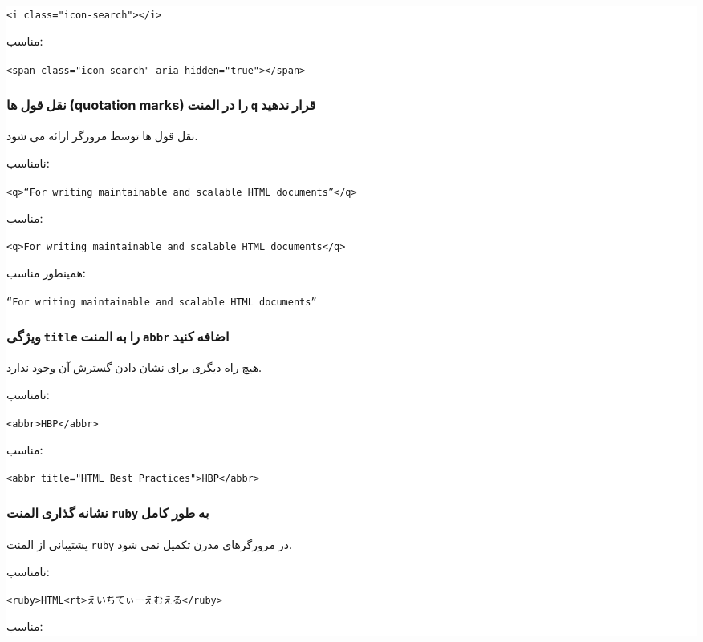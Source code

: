     <i class="icon-search"></i>
</div>

مناسب:
<div dir="ltr" align='left'>

    <span class="icon-search" aria-hidden="true"></span>
</div>

### نقل قول ها (quotation marks) را در المنت `q` قرار ندهید

نقل قول ها توسط مرورگر ارائه می شود.

نامناسب:
<div dir="ltr" align='left'>

    <q>“For writing maintainable and scalable HTML documents”</q>
</div>

مناسب:
<div dir="ltr" align='left'>

    <q>For writing maintainable and scalable HTML documents</q>
</div>

همینطور مناسب:
<div dir="ltr" align='left'>

    “For writing maintainable and scalable HTML documents”
</div>

### ویژگی `title` را به المنت `abbr` اضافه کنید

هیچ راه دیگری برای نشان دادن گسترش آن وجود ندارد.

نامناسب:
<div dir="ltr" align='left'>

    <abbr>HBP</abbr>
</div>

مناسب:
<div dir="ltr" align='left'>

    <abbr title="HTML Best Practices">HBP</abbr>
</div>

### نشانه گذاری المنت `ruby` به طور کامل

پشتیبانی از المنت `ruby` در مرورگرهای مدرن تکمیل نمی شود.

نامناسب:
<div dir="ltr" align='left'>

    <ruby>HTML<rt>えいちてぃーえむえる</ruby>
</div>

مناسب:
<div dir="ltr" align='left'>
